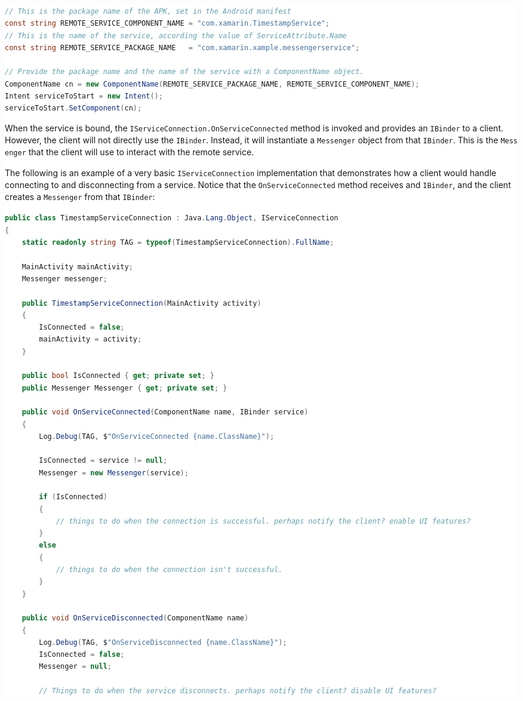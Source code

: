 ```csharp
// This is the package name of the APK, set in the Android manifest
const string REMOTE_SERVICE_COMPONENT_NAME = "com.xamarin.TimestampService";
// This is the name of the service, according the value of ServiceAttribute.Name
const string REMOTE_SERVICE_PACKAGE_NAME   = "com.xamarin.xample.messengerservice";

// Provide the package name and the name of the service with a ComponentName object.
ComponentName cn = new ComponentName(REMOTE_SERVICE_PACKAGE_NAME, REMOTE_SERVICE_COMPONENT_NAME);
Intent serviceToStart = new Intent();
serviceToStart.SetComponent(cn);
```

When the service is bound, the `IServiceConnection.OnServiceConnected` method is invoked and provides an `IBinder` to a client. However, the client will not directly use the `IBinder`. Instead, it will instantiate a `Messenger` object from that `IBinder`. This is the `Messenger` that the client will use to interact with the remote service.

The following is an example of a very basic `IServiceConnection` implementation that demonstrates how a client would handle connecting to and disconnecting from a service. Notice that the `OnServiceConnected` method receives and `IBinder`, and the client creates a `Messenger` from that `IBinder`:

```csharp
public class TimestampServiceConnection : Java.Lang.Object, IServiceConnection
{
    static readonly string TAG = typeof(TimestampServiceConnection).FullName;

    MainActivity mainActivity;
    Messenger messenger;

    public TimestampServiceConnection(MainActivity activity)
    {
        IsConnected = false;
        mainActivity = activity;
    }

    public bool IsConnected { get; private set; }
    public Messenger Messenger { get; private set; }

    public void OnServiceConnected(ComponentName name, IBinder service)
    {
        Log.Debug(TAG, $"OnServiceConnected {name.ClassName}");

        IsConnected = service != null;
        Messenger = new Messenger(service);

        if (IsConnected)
        {
            // things to do when the connection is successful. perhaps notify the client? enable UI features?
        }
        else
        {
            // things to do when the connection isn't successful.
        }
    }

    public void OnServiceDisconnected(ComponentName name)
    {
        Log.Debug(TAG, $"OnServiceDisconnected {name.ClassName}");
        IsConnected = false;
        Messenger = null;

        // Things to do when the service disconnects. perhaps notify the client? disable UI features?

```